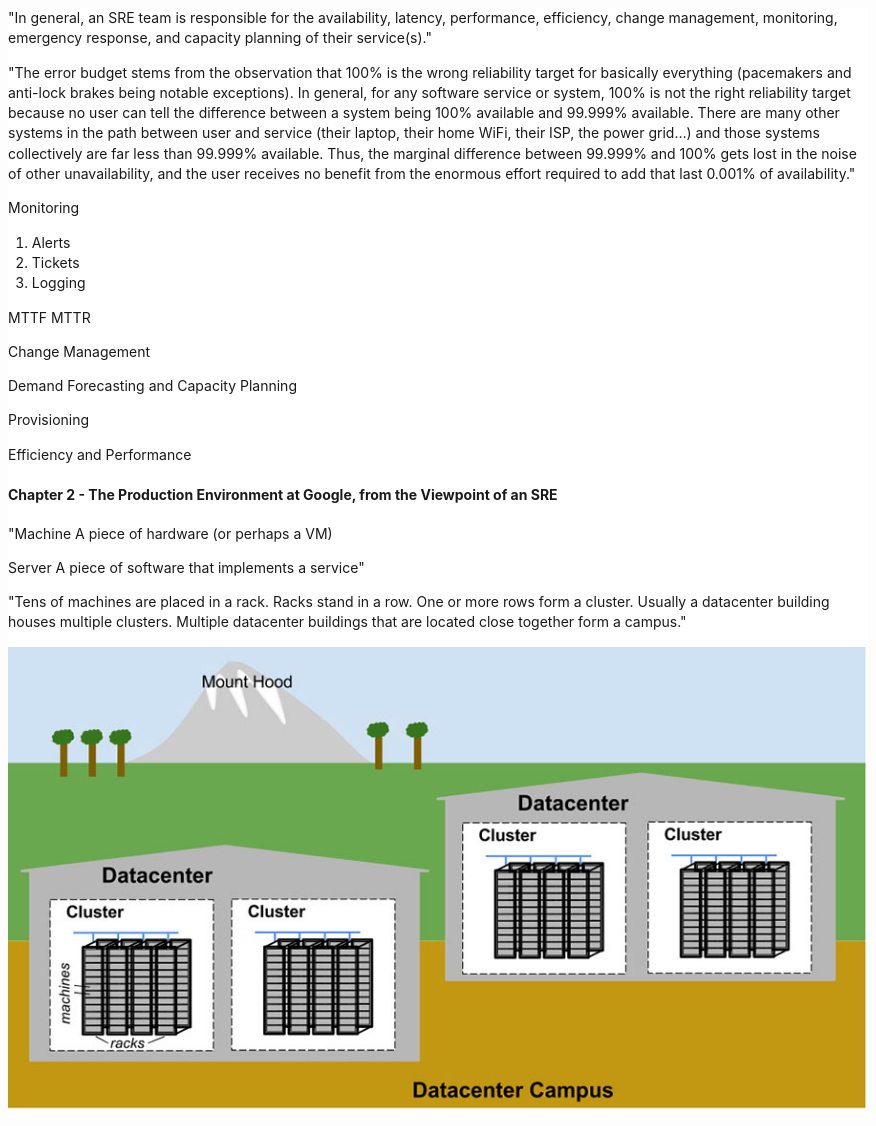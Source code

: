 "In general, an SRE team is responsible for the availability, latency, performance, efficiency, change management, monitoring, emergency response, and capacity planning of their service(s)."

"The error budget stems from the observation that 100% is the wrong reliability target for basically everything (pacemakers and anti-lock brakes being notable exceptions). In general, for any software service or system, 100% is not the right reliability target because no user can tell the difference between a system being 100% available and 99.999% available. There are many other systems in the path between user and service (their laptop, their home WiFi, their ISP, the power grid…) and those systems collectively are far less than 99.999% available. Thus, the marginal difference between 99.999% and 100% gets lost in the noise of other unavailability, and the user receives no benefit from the enormous effort required to add that last 0.001% of availability."

Monitoring
1. Alerts
2. Tickets
3. Logging

MTTF
MTTR

Change Management

Demand Forecasting and Capacity Planning

Provisioning

Efficiency and Performance

#### Chapter 2 - The Production Environment at Google, from the Viewpoint of an SRE

"Machine
A piece of hardware (or perhaps a VM)

Server
A piece of software that implements a service"

"Tens of machines are placed in a rack.
Racks stand in a row.
One or more rows form a cluster.
Usually a datacenter building houses multiple clusters.
Multiple datacenter buildings that are located close together form a campus."

<img src="https://github.com/sif/sif/raw/main/files/post_files/datacenter.jpg" />
